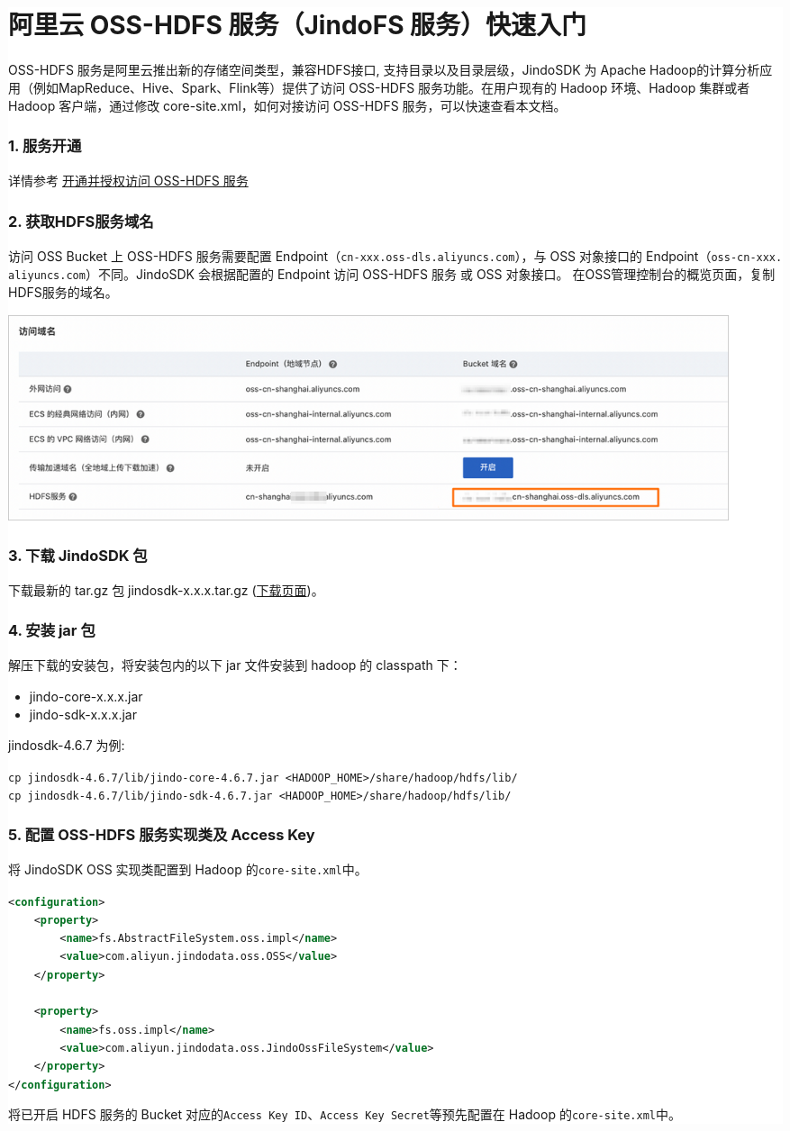 # 阿里云 OSS-HDFS 服务（JindoFS 服务）快速入门

OSS-HDFS 服务是阿里云推出新的存储空间类型，兼容HDFS接口, 支持目录以及目录层级，JindoSDK 为 Apache Hadoop的计算分析应用（例如MapReduce、Hive、Spark、Flink等）提供了访问 OSS-HDFS 服务功能。在用户现有的 Hadoop 环境、Hadoop 集群或者 Hadoop 客户端，通过修改 core-site.xml，如何对接访问 OSS-HDFS 服务，可以快速查看本文档。

### 1. 服务开通

详情参考 [开通并授权访问 OSS-HDFS 服务](https://help.aliyun.com/document_detail/419505.html)

### 2. 获取HDFS服务域名
访问 OSS Bucket 上 OSS-HDFS 服务需要配置 Endpoint（`cn-xxx.oss-dls.aliyuncs.com`），与 OSS 对象接口的 Endpoint（`oss-cn-xxx.aliyuncs.com`）不同。JindoSDK 会根据配置的 Endpoint 访问 OSS-HDFS 服务 或 OSS 对象接口。
在OSS管理控制台的概览页面，复制HDFS服务的域名。

<img src="pic/dls_endpoint.png" width="800"/>

### 3. 下载 JindoSDK 包
下载最新的 tar.gz 包 jindosdk-x.x.x.tar.gz ([下载页面](/docs/user/4.x/jindodata_download.md))。

### 4. 安装 jar 包
解压下载的安装包，将安装包内的以下 jar 文件安装到 hadoop 的 classpath 下：
* jindo-core-x.x.x.jar
* jindo-sdk-x.x.x.jar

jindosdk-4.6.7 为例:
```
cp jindosdk-4.6.7/lib/jindo-core-4.6.7.jar <HADOOP_HOME>/share/hadoop/hdfs/lib/
cp jindosdk-4.6.7/lib/jindo-sdk-4.6.7.jar <HADOOP_HOME>/share/hadoop/hdfs/lib/
```

### <a name="basicconfig"></a>5. 配置 OSS-HDFS 服务实现类及 Access Key

将 JindoSDK OSS 实现类配置到 Hadoop 的`core-site.xml`中。

```xml
<configuration>
    <property>
        <name>fs.AbstractFileSystem.oss.impl</name>
        <value>com.aliyun.jindodata.oss.OSS</value>
    </property>

    <property>
        <name>fs.oss.impl</name>
        <value>com.aliyun.jindodata.oss.JindoOssFileSystem</value>
    </property>
</configuration>
```
将已开启 HDFS 服务的 Bucket 对应的`Access Key ID`、`Access Key Secret`等预先配置在 Hadoop 的`core-site.xml`中。
```xml
```